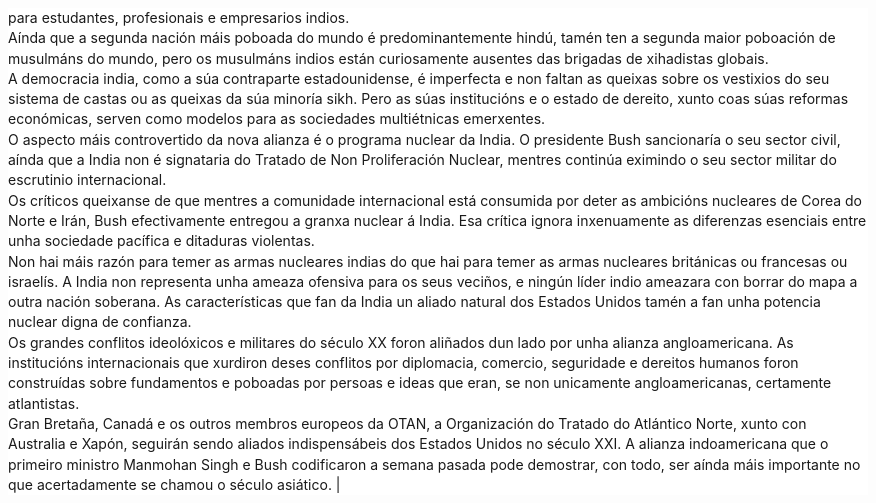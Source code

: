 para estudantes, profesionais e empresarios indios.<br/>Aínda que a segunda nación máis poboada do mundo é predominantemente hindú, tamén ten a segunda maior poboación de musulmáns do mundo, pero os musulmáns indios están curiosamente ausentes das brigadas de xihadistas globais.<br/>A democracia india, como a súa contraparte estadounidense, é imperfecta e non faltan as queixas sobre os vestixios do seu sistema de castas ou as queixas da súa minoría sikh. Pero as súas institucións e o estado de dereito, xunto coas súas reformas económicas, serven como modelos para as sociedades multiétnicas emerxentes.<br/>O aspecto máis controvertido da nova alianza é o programa nuclear da India. O presidente Bush sancionaría o seu sector civil, aínda que a India non é signataria do Tratado de Non Proliferación Nuclear, mentres continúa eximindo o seu sector militar do escrutinio internacional.<br/>Os críticos queixanse de que mentres a comunidade internacional está consumida por deter as ambicións nucleares de Corea do Norte e Irán, Bush efectivamente entregou a granxa nuclear á India. Esa crítica ignora inxenuamente as diferenzas esenciais entre unha sociedade pacífica e ditaduras violentas.<br/>Non hai máis razón para temer as armas nucleares indias do que hai para temer as armas nucleares británicas ou francesas ou israelís. A India non representa unha ameaza ofensiva para os seus veciños, e ningún líder indio ameazara con borrar do mapa a outra nación soberana. As características que fan da India un aliado natural dos Estados Unidos tamén a fan unha potencia nuclear digna de confianza.<br/>Os grandes conflitos ideolóxicos e militares do século XX foron aliñados dun lado por unha alianza angloamericana. As institucións internacionais que xurdiron deses conflitos por diplomacia, comercio, seguridade e dereitos humanos foron construídas sobre fundamentos e poboadas por persoas e ideas que eran, se non unicamente angloamericanas, certamente atlantistas.<br/>Gran Bretaña, Canadá e os outros membros europeos da OTAN, a Organización do Tratado do Atlántico Norte, xunto con Australia e Xapón, seguirán sendo aliados indispensábeis dos Estados Unidos no século XXI. A alianza indoamericana que o primeiro ministro Manmohan Singh e Bush codificaron a semana pasada pode demostrar, con todo, ser aínda máis importante no que acertadamente se chamou o século asiático. |